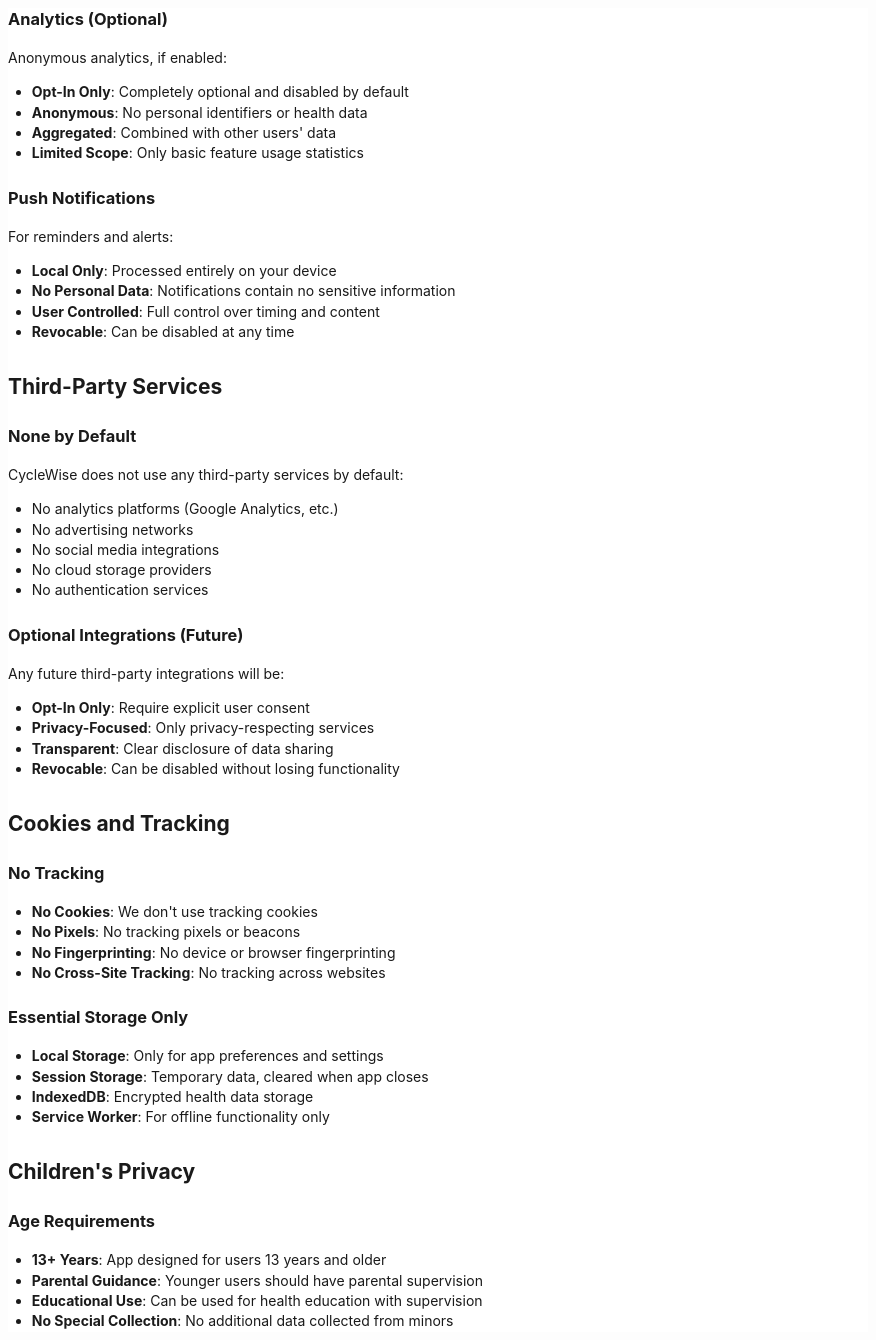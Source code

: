 ### Analytics (Optional)
Anonymous analytics, if enabled:
- **Opt-In Only**: Completely optional and disabled by default
- **Anonymous**: No personal identifiers or health data
- **Aggregated**: Combined with other users' data
- **Limited Scope**: Only basic feature usage statistics

### Push Notifications
For reminders and alerts:
- **Local Only**: Processed entirely on your device
- **No Personal Data**: Notifications contain no sensitive information
- **User Controlled**: Full control over timing and content
- **Revocable**: Can be disabled at any time

## Third-Party Services

### None by Default
CycleWise does not use any third-party services by default:
- No analytics platforms (Google Analytics, etc.)
- No advertising networks
- No social media integrations
- No cloud storage providers
- No authentication services

### Optional Integrations (Future)
Any future third-party integrations will be:
- **Opt-In Only**: Require explicit user consent
- **Privacy-Focused**: Only privacy-respecting services
- **Transparent**: Clear disclosure of data sharing
- **Revocable**: Can be disabled without losing functionality

## Cookies and Tracking

### No Tracking
- **No Cookies**: We don't use tracking cookies
- **No Pixels**: No tracking pixels or beacons
- **No Fingerprinting**: No device or browser fingerprinting
- **No Cross-Site Tracking**: No tracking across websites

### Essential Storage Only
- **Local Storage**: Only for app preferences and settings
- **Session Storage**: Temporary data, cleared when app closes
- **IndexedDB**: Encrypted health data storage
- **Service Worker**: For offline functionality only

## Children's Privacy

### Age Requirements
- **13+ Years**: App designed for users 13 years and older
- **Parental Guidance**: Younger users should have parental supervision
- **Educational Use**: Can be used for health education with supervision
- **No Special Collection**: No additional data collected from minors
